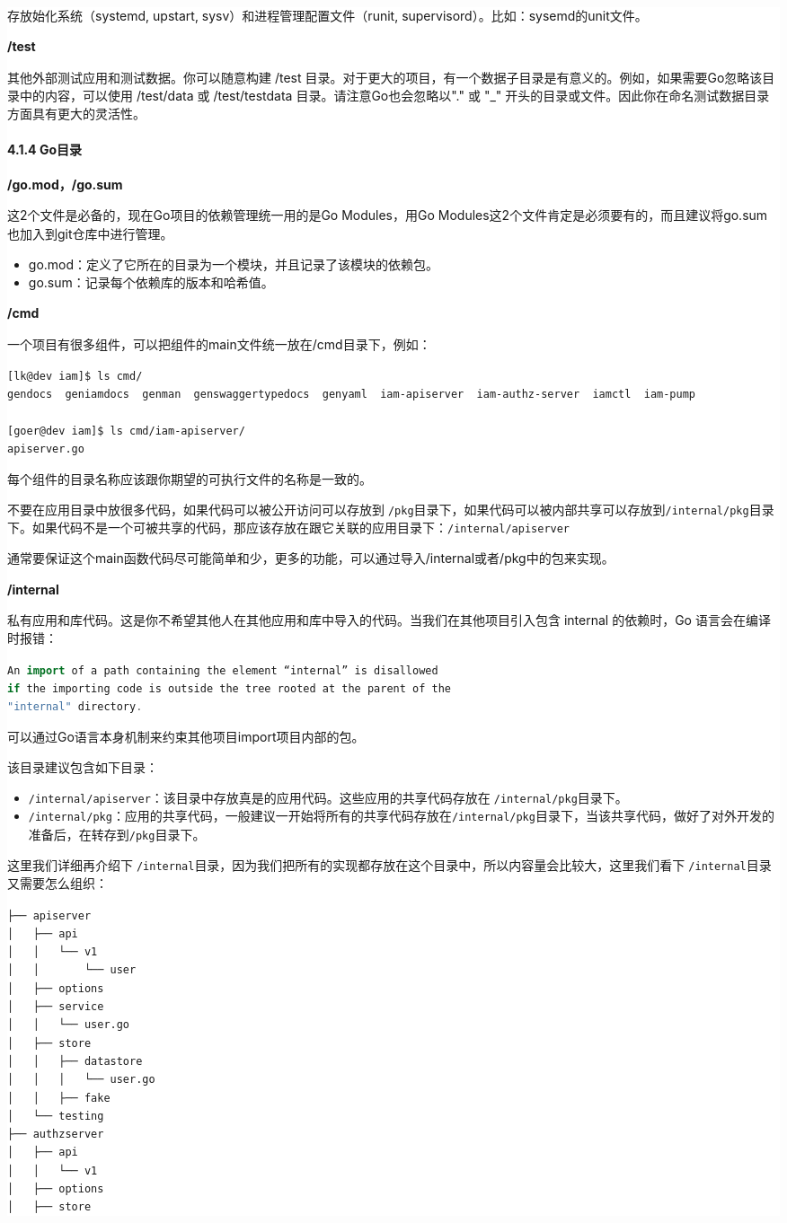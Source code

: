 存放始化系统（systemd, upstart, sysv）和进程管理配置文件（runit, supervisord）。比如：sysemd的unit文件。

**/test**

其他外部测试应用和测试数据。你可以随意构建 /test 目录。对于更大的项目，有一个数据子目录是有意义的。例如，如果需要Go忽略该目录中的内容，可以使用 /test/data 或 /test/testdata 目录。请注意Go也会忽略以"." 或 "_" 开头的目录或文件。因此你在命名测试数据目录方面具有更大的灵活性。

#### 4.1.4 Go目录

**/go.mod，/go.sum**

这2个文件是必备的，现在Go项目的依赖管理统一用的是Go Modules，用Go Modules这2个文件肯定是必须要有的，而且建议将go.sum也加入到git仓库中进行管理。

+ go.mod：定义了它所在的目录为一个模块，并且记录了该模块的依赖包。
+ go.sum：记录每个依赖库的版本和哈希值。

**/cmd**

一个项目有很多组件，可以把组件的main文件统一放在/cmd目录下，例如：

```
[lk@dev iam]$ ls cmd/
gendocs  geniamdocs  genman  genswaggertypedocs  genyaml  iam-apiserver  iam-authz-server  iamctl  iam-pump

[goer@dev iam]$ ls cmd/iam-apiserver/
apiserver.go
```

每个组件的目录名称应该跟你期望的可执行文件的名称是一致的。

不要在应用目录中放很多代码，如果代码可以被公开访问可以存放到 `/pkg`目录下，如果代码可以被内部共享可以存放到`/internal/pkg`目录下。如果代码不是一个可被共享的代码，那应该存放在跟它关联的应用目录下：`/internal/apiserver`

通常要保证这个main函数代码尽可能简单和少，更多的功能，可以通过导入/internal或者/pkg中的包来实现。

**/internal**

私有应用和库代码。这是你不希望其他人在其他应用和库中导入的代码。当我们在其他项目引入包含 internal 的依赖时，Go 语言会在编译时报错：

```go
An import of a path containing the element “internal” is disallowed
if the importing code is outside the tree rooted at the parent of the
"internal" directory.
```

可以通过Go语言本身机制来约束其他项目import项目内部的包。

该目录建议包含如下目录：

+ `/internal/apiserver`：该目录中存放真是的应用代码。这些应用的共享代码存放在 `/internal/pkg`目录下。
+ `/internal/pkg`：应用的共享代码，一般建议一开始将所有的共享代码存放在`/internal/pkg`目录下，当该共享代码，做好了对外开发的准备后，在转存到`/pkg`目录下。


这里我们详细再介绍下 `/internal`目录，因为我们把所有的实现都存放在这个目录中，所以内容量会比较大，这里我们看下 `/internal`目录又需要怎么组织：

```bash
├── apiserver
│   ├── api
│   │   └── v1
│   │       └── user
│   ├── options
│   ├── service
│   │   └── user.go
│   ├── store
│   │   ├── datastore
│   │   │   └── user.go
│   │   ├── fake
│   └── testing
├── authzserver
│   ├── api
│   │   └── v1
│   ├── options
│   ├── store
```